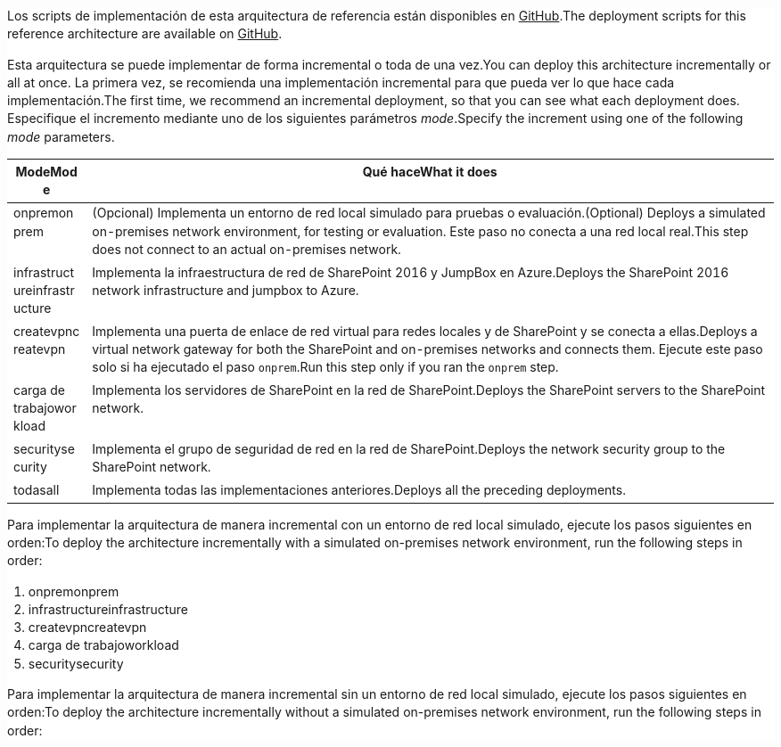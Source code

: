 <span data-ttu-id="5e6e5-270">Los scripts de implementación de esta arquitectura de referencia están disponibles en [GitHub][github].</span><span class="sxs-lookup"><span data-stu-id="5e6e5-270">The deployment scripts for this reference architecture are available on [GitHub][github].</span></span> 

<span data-ttu-id="5e6e5-271">Esta arquitectura se puede implementar de forma incremental o toda de una vez.</span><span class="sxs-lookup"><span data-stu-id="5e6e5-271">You can deploy this architecture incrementally or all at once.</span></span> <span data-ttu-id="5e6e5-272">La primera vez, se recomienda una implementación incremental para que pueda ver lo que hace cada implementación.</span><span class="sxs-lookup"><span data-stu-id="5e6e5-272">The first time, we recommend an incremental deployment, so that you can see what each deployment does.</span></span> <span data-ttu-id="5e6e5-273">Especifique el incremento mediante uno de los siguientes parámetros *mode*.</span><span class="sxs-lookup"><span data-stu-id="5e6e5-273">Specify the increment using one of the following *mode* parameters.</span></span>

| <span data-ttu-id="5e6e5-274">Mode</span><span class="sxs-lookup"><span data-stu-id="5e6e5-274">Mode</span></span>           | <span data-ttu-id="5e6e5-275">Qué hace</span><span class="sxs-lookup"><span data-stu-id="5e6e5-275">What it does</span></span>                                                                                                            |
|----------------|-------------------------------------------------------------------------------------------------------------------------|
| <span data-ttu-id="5e6e5-276">onprem</span><span class="sxs-lookup"><span data-stu-id="5e6e5-276">onprem</span></span>         | <span data-ttu-id="5e6e5-277">(Opcional) Implementa un entorno de red local simulado para pruebas o evaluación.</span><span class="sxs-lookup"><span data-stu-id="5e6e5-277">(Optional) Deploys a simulated on-premises network environment, for testing or evaluation.</span></span> <span data-ttu-id="5e6e5-278">Este paso no conecta a una red local real.</span><span class="sxs-lookup"><span data-stu-id="5e6e5-278">This step does not connect to an actual on-premises network.</span></span> |
| <span data-ttu-id="5e6e5-279">infrastructure</span><span class="sxs-lookup"><span data-stu-id="5e6e5-279">infrastructure</span></span> | <span data-ttu-id="5e6e5-280">Implementa la infraestructura de red de SharePoint 2016 y JumpBox en Azure.</span><span class="sxs-lookup"><span data-stu-id="5e6e5-280">Deploys the SharePoint 2016 network infrastructure and jumpbox to Azure.</span></span>                                                |
| <span data-ttu-id="5e6e5-281">createvpn</span><span class="sxs-lookup"><span data-stu-id="5e6e5-281">createvpn</span></span>      | <span data-ttu-id="5e6e5-282">Implementa una puerta de enlace de red virtual para redes locales y de SharePoint y se conecta a ellas.</span><span class="sxs-lookup"><span data-stu-id="5e6e5-282">Deploys a virtual network gateway for both the SharePoint and on-premises networks and connects them.</span></span> <span data-ttu-id="5e6e5-283">Ejecute este paso solo si ha ejecutado el paso `onprem`.</span><span class="sxs-lookup"><span data-stu-id="5e6e5-283">Run this step only if you ran the `onprem` step.</span></span>                |
| <span data-ttu-id="5e6e5-284">carga de trabajo</span><span class="sxs-lookup"><span data-stu-id="5e6e5-284">workload</span></span>       | <span data-ttu-id="5e6e5-285">Implementa los servidores de SharePoint en la red de SharePoint.</span><span class="sxs-lookup"><span data-stu-id="5e6e5-285">Deploys the SharePoint servers to the SharePoint network.</span></span>                                                               |
| <span data-ttu-id="5e6e5-286">security</span><span class="sxs-lookup"><span data-stu-id="5e6e5-286">security</span></span>       | <span data-ttu-id="5e6e5-287">Implementa el grupo de seguridad de red en la red de SharePoint.</span><span class="sxs-lookup"><span data-stu-id="5e6e5-287">Deploys the network security group to the SharePoint network.</span></span>                                                           |
| <span data-ttu-id="5e6e5-288">todas</span><span class="sxs-lookup"><span data-stu-id="5e6e5-288">all</span></span>            | <span data-ttu-id="5e6e5-289">Implementa todas las implementaciones anteriores.</span><span class="sxs-lookup"><span data-stu-id="5e6e5-289">Deploys all the preceding deployments.</span></span>                            


<span data-ttu-id="5e6e5-290">Para implementar la arquitectura de manera incremental con un entorno de red local simulado, ejecute los pasos siguientes en orden:</span><span class="sxs-lookup"><span data-stu-id="5e6e5-290">To deploy the architecture incrementally with a simulated on-premises network environment, run the following steps in order:</span></span>

1. <span data-ttu-id="5e6e5-291">onprem</span><span class="sxs-lookup"><span data-stu-id="5e6e5-291">onprem</span></span>
2. <span data-ttu-id="5e6e5-292">infrastructure</span><span class="sxs-lookup"><span data-stu-id="5e6e5-292">infrastructure</span></span>
3. <span data-ttu-id="5e6e5-293">createvpn</span><span class="sxs-lookup"><span data-stu-id="5e6e5-293">createvpn</span></span>
4. <span data-ttu-id="5e6e5-294">carga de trabajo</span><span class="sxs-lookup"><span data-stu-id="5e6e5-294">workload</span></span>
5. <span data-ttu-id="5e6e5-295">security</span><span class="sxs-lookup"><span data-stu-id="5e6e5-295">security</span></span>

<span data-ttu-id="5e6e5-296">Para implementar la arquitectura de manera incremental sin un entorno de red local simulado, ejecute los pasos siguientes en orden:</span><span class="sxs-lookup"><span data-stu-id="5e6e5-296">To deploy the architecture incrementally without a simulated on-premises network environment, run the following steps in order:</span></span>


[availability-set]: /azure/virtual-machines/windows/manage-availability
[azure-portal]: https://portal.azure.com
[azure-ps]: /powershell/azure/overview
[azure-pricing]: https://azure.microsoft.com/en-us/pricing/calculator/
[bastion-host]: https://en.wikipedia.org/wiki/Bastion_host
[create-availability-group]: https://technet.microsoft.com/library/mt793548(v=office.16).aspx
[connect-to-vm]: /azure/virtual-machines/windows/quick-create-portal#connect-to-virtual-machine
[github]: https://github.com/mspnp/reference-architectures
[hybrid-ra]: ../hybrid-networking/index.md
[hybrid-vpn-ra]: ../hybrid-networking/vpn.md
[load-balancer]: /azure/load-balancer/load-balancer-internal-overview
[managed-disks]: /azure/storage/storage-managed-disks-overview
[minroles]: https://technet.microsoft.com/library/mt346114(v=office.16).aspx
[nsg]: /azure/virtual-network/virtual-networks-nsg
[office-web-apps]: https://support.microsoft.com/help/3199955/office-web-apps-and-office-online-server-supportability-in-azure
[paired-regions]: /azure/best-practices-availability-paired-regions
[readme]: https://github.com/mspnp/reference-architectures/tree/master/sharepoint/sharepoint-2016
[resource-group]: /azure/azure-resource-manager/resource-group-overview
[quotas]: /azure/azure-subscription-service-limits
[sharepoint-accounts]: https://technet.microsoft.com/library/ee662513(v=office.16).aspx
[sharepoint-crawling]: https://technet.microsoft.com/library/dn535606(v=office.16).aspx
[sharepoint-dr]: https://technet.microsoft.com/library/ff628971(v=office.16).aspx
[sharepoint-hybrid]: https://aka.ms/sphybrid
[sharepoint-minrole]: https://technet.microsoft.com/library/mt743705(v=office.16).aspx
[sharepoint-ops]: https://technet.microsoft.com/library/cc262289(v=office.16).aspx
[sharepoint-reqs]: https://technet.microsoft.com/library/cc262485(v=office.16).aspx
[sharepoint-search]: https://technet.microsoft.com/library/dn342836.aspx
[sql-always-on]: /sql/database-engine/availability-groups/windows/always-on-availability-groups-sql-server
[sql-performance]: /virtual-machines/windows/sql/virtual-machines-windows-sql-performance
[sql-server-capacity-planning]: https://technet.microsoft.com/library/cc298801(v=office.16).aspx
[sql-quorum]: https://technet.microsoft.com/library/cc731739(v=ws.11).aspx
[sql-sharepoint-best-practices]: https://technet.microsoft.com/library/hh292622(v=office.16).aspx
[tempdb]: /sql/relational-databases/databases/tempdb-database
[virtual-networks-nsg]: /azure/virtual-network/virtual-networks-nsg
[visio-download]: https://archcenter.azureedge.net/cdn/Sharepoint-2016.vsdx
[vm-sizes-general]: /azure/virtual-machines/windows/sizes-general
[vm-sizes-memory]: /azure/virtual-machines/windows/sizes-memory
[windows-n-tier]: ../virtual-machines-windows/n-tier.md